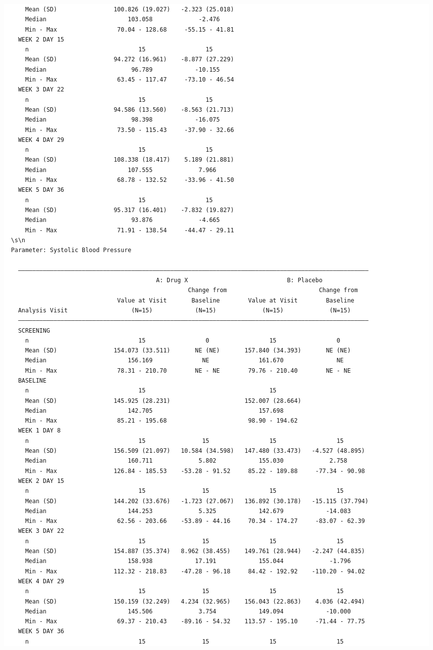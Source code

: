           Mean (SD)                100.826 (19.027)   -2.323 (25.018) 
          Median                       103.058             -2.476     
          Min - Max                 70.04 - 128.68     -55.15 - 41.81 
        WEEK 2 DAY 15                                                 
          n                               15                 15       
          Mean (SD)                94.272 (16.961)    -8.877 (27.229) 
          Median                        96.789            -10.155     
          Min - Max                 63.45 - 117.47     -73.10 - 46.54 
        WEEK 3 DAY 22                                                 
          n                               15                 15       
          Mean (SD)                94.586 (13.560)    -8.563 (21.713) 
          Median                        98.398            -16.075     
          Min - Max                 73.50 - 115.43     -37.90 - 32.66 
        WEEK 4 DAY 29                                                 
          n                               15                 15       
          Mean (SD)                108.338 (18.417)    5.189 (21.881) 
          Median                       107.555             7.966      
          Min - Max                 68.78 - 132.52     -33.96 - 41.50 
        WEEK 5 DAY 36                                                 
          n                               15                 15       
          Mean (SD)                95.317 (16.401)    -7.832 (19.827) 
          Median                        93.876             -4.665     
          Min - Max                 71.91 - 138.54     -44.47 - 29.11 
      \s\n
      Parameter: Systolic Blood Pressure
      
        ———————————————————————————————————————————————————————————————————————————————————————————————————
                                               A: Drug X                            B: Placebo             
                                                        Change from                          Change from   
                                    Value at Visit       Baseline        Value at Visit        Baseline    
        Analysis Visit                  (N=15)            (N=15)             (N=15)             (N=15)     
        ———————————————————————————————————————————————————————————————————————————————————————————————————
        SCREENING                                                                                          
          n                               15                 0                 15                 0        
          Mean (SD)                154.073 (33.511)       NE (NE)       157.840 (34.393)       NE (NE)     
          Median                       156.169              NE              161.670               NE       
          Min - Max                 78.31 - 210.70        NE - NE        79.76 - 210.40        NE - NE     
        BASELINE                                                                                           
          n                               15                                   15                          
          Mean (SD)                145.925 (28.231)                     152.007 (28.664)                   
          Median                       142.705                              157.698                        
          Min - Max                 85.21 - 195.68                       98.90 - 194.62                    
        WEEK 1 DAY 8                                                                                       
          n                               15                15                 15                 15       
          Mean (SD)                156.509 (21.097)   10.584 (34.598)   147.480 (33.473)   -4.527 (48.895) 
          Median                       160.711             5.802            155.030             2.758      
          Min - Max                126.84 - 185.53    -53.28 - 91.52     85.22 - 189.88     -77.34 - 90.98 
        WEEK 2 DAY 15                                                                                      
          n                               15                15                 15                 15       
          Mean (SD)                144.202 (33.676)   -1.723 (27.067)   136.892 (30.178)   -15.115 (37.794)
          Median                       144.253             5.325            142.679            -14.083     
          Min - Max                 62.56 - 203.66    -53.89 - 44.16     70.34 - 174.27     -83.07 - 62.39 
        WEEK 3 DAY 22                                                                                      
          n                               15                15                 15                 15       
          Mean (SD)                154.887 (35.374)   8.962 (38.455)    149.761 (28.944)   -2.247 (44.835) 
          Median                       158.938            17.191            155.044             -1.796     
          Min - Max                112.32 - 218.83    -47.28 - 96.18     84.42 - 192.92    -110.20 - 94.02 
        WEEK 4 DAY 29                                                                                      
          n                               15                15                 15                 15       
          Mean (SD)                150.159 (32.249)   4.234 (32.965)    156.043 (22.863)    4.036 (42.494) 
          Median                       145.506             3.754            149.094            -10.000     
          Min - Max                 69.37 - 210.43    -89.16 - 54.32    113.57 - 195.10     -71.44 - 77.75 
        WEEK 5 DAY 36                                                                                      
          n                               15                15                 15                 15       